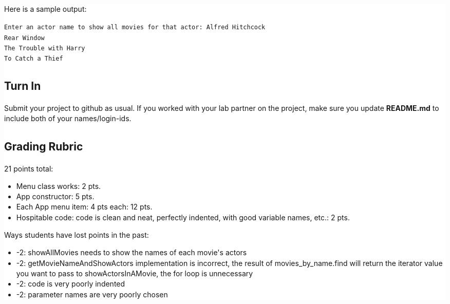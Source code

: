 Here is a sample output:

``` default
Enter an actor name to show all movies for that actor: Alfred Hitchcock
Rear Window
The Trouble with Harry
To Catch a Thief
```

## Turn In

Submit your project to github as usual. If you worked with your lab partner on the project, make sure you update **README.md** to include both of your names/login-ids.

## Grading Rubric

21 points total:

- Menu class works: 2 pts.
- App constructor: 5 pts.
- Each App menu item: 4 pts each: 12 pts.
- Hospitable code: code is clean and neat, perfectly indented, with good variable names, etc.: 2 pts.

Ways students have lost points in the past:

- -2: showAllMovies needs to show the names of each movie's actors
- -2: getMovieNameAndShowActors implementation is incorrect, the result of movies_by_name.find will return the iterator value you want to pass to showActorsInAMovie, the for loop is unnecessary
- -2: code is very poorly indented
- -2: parameter names are very poorly chosen
